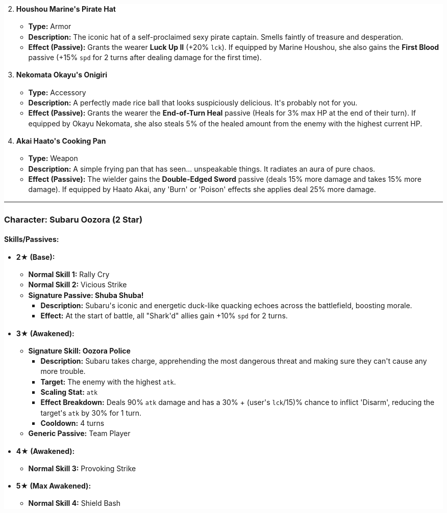 2.  **Houshou Marine's Pirate Hat**
    *   **Type:** Armor
    *   **Description:** The iconic hat of a self-proclaimed sexy pirate captain. Smells faintly of treasure and desperation.
    *   **Effect (Passive):** Grants the wearer **Luck Up II** (+20% `lck`). If equipped by Marine Houshou, she also gains the **First Blood** passive (+15% `spd` for 2 turns after dealing damage for the first time).

3.  **Nekomata Okayu's Onigiri**
    *   **Type:** Accessory
    *   **Description:** A perfectly made rice ball that looks suspiciously delicious. It's probably not for you.
    *   **Effect (Passive):** Grants the wearer the **End-of-Turn Heal** passive (Heals for 3% max HP at the end of their turn). If equipped by Okayu Nekomata, she also steals 5% of the healed amount from the enemy with the highest current HP.

4.  **Akai Haato's Cooking Pan**
    *   **Type:** Weapon
    *   **Description:** A simple frying pan that has seen... unspeakable things. It radiates an aura of pure chaos.
    *   **Effect (Passive):** The wielder gains the **Double-Edged Sword** passive (deals 15% more damage and takes 15% more damage). If equipped by Haato Akai, any 'Burn' or 'Poison' effects she applies deal 25% more damage.

---
### **Character: Subaru Oozora (2 Star)**

**Skills/Passives:**

*   **2★ (Base):**
    *   **Normal Skill 1:** Rally Cry
    *   **Normal Skill 2:** Vicious Strike
    *   **Signature Passive: Shuba Shuba!**
        *   **Description:** Subaru's iconic and energetic duck-like quacking echoes across the battlefield, boosting morale.
        *   **Effect:** At the start of battle, all "Shark'd" allies gain +10% `spd` for 2 turns.

*   **3★ (Awakened):**
    *   **Signature Skill: Oozora Police**
        *   **Description:** Subaru takes charge, apprehending the most dangerous threat and making sure they can't cause any more trouble.
        *   **Target:** The enemy with the highest `atk`.
        *   **Scaling Stat:** `atk`
        *   **Effect Breakdown:** Deals 90% `atk` damage and has a 30% + (user's `lck`/15)% chance to inflict 'Disarm', reducing the target's `atk` by 30% for 1 turn.
        *   **Cooldown:** 4 turns
    *   **Generic Passive:** Team Player

*   **4★ (Awakened):**
    *   **Normal Skill 3:** Provoking Strike

*   **5★ (Max Awakened):**
    *   **Normal Skill 4:** Shield Bash
